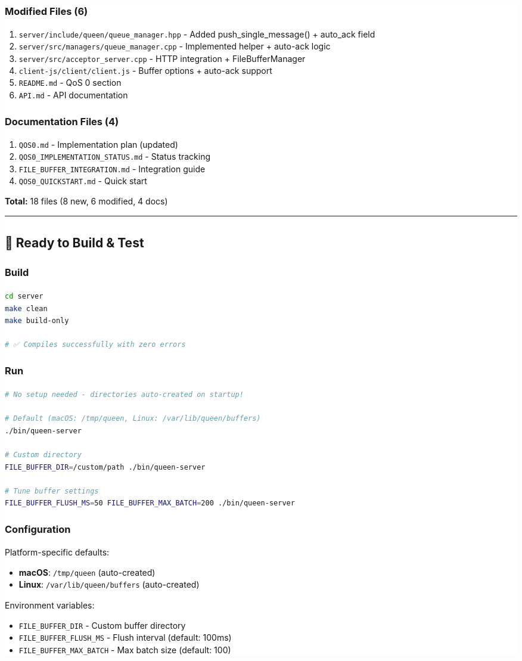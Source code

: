 ### Modified Files (6)
1. `server/include/queen/queue_manager.hpp` - Added push_single_message() + auto_ack field
2. `server/src/managers/queue_manager.cpp` - Implemented helper + auto-ack logic
3. `server/src/acceptor_server.cpp` - HTTP integration + FileBufferManager
4. `client-js/client/client.js` - Buffer options + auto-ack support
5. `README.md` - QoS 0 section
6. `API.md` - API documentation

### Documentation Files (4)
1. `QOS0.md` - Implementation plan (updated)
2. `QOS0_IMPLEMENTATION_STATUS.md` - Status tracking
3. `FILE_BUFFER_INTEGRATION.md` - Integration guide
4. `QOS0_QUICKSTART.md` - Quick start

**Total:** 18 files (8 new, 6 modified, 4 docs)

---

## 🚀 Ready to Build & Test

### Build

```bash
cd server
make clean
make build-only

# ✅ Compiles successfully with zero errors
```

### Run

```bash
# No setup needed - directories auto-created on startup!

# Default (macOS: /tmp/queen, Linux: /var/lib/queen/buffers)
./bin/queen-server

# Custom directory
FILE_BUFFER_DIR=/custom/path ./bin/queen-server

# Tune buffer settings
FILE_BUFFER_FLUSH_MS=50 FILE_BUFFER_MAX_BATCH=200 ./bin/queen-server
```

### Configuration

Platform-specific defaults:
- **macOS**: `/tmp/queen` (auto-created)
- **Linux**: `/var/lib/queen/buffers` (auto-created)

Environment variables:
- `FILE_BUFFER_DIR` - Custom buffer directory
- `FILE_BUFFER_FLUSH_MS` - Flush interval (default: 100ms)
- `FILE_BUFFER_MAX_BATCH` - Max batch size (default: 100)

